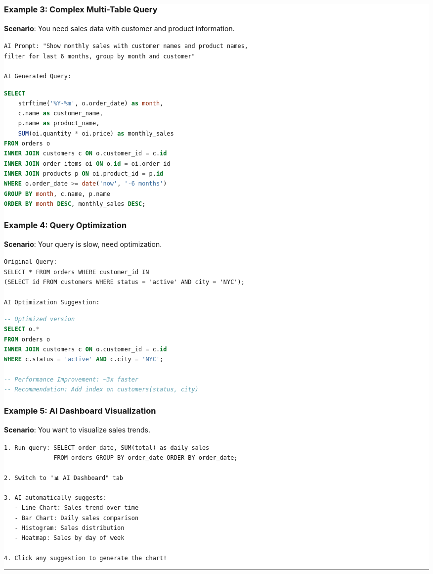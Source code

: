 ### Example 3: Complex Multi-Table Query

**Scenario**: You need sales data with customer and product information.

```
AI Prompt: "Show monthly sales with customer names and product names, 
filter for last 6 months, group by month and customer"

AI Generated Query:
```

```sql
SELECT 
    strftime('%Y-%m', o.order_date) as month,
    c.name as customer_name,
    p.name as product_name,
    SUM(oi.quantity * oi.price) as monthly_sales
FROM orders o
INNER JOIN customers c ON o.customer_id = c.id
INNER JOIN order_items oi ON o.id = oi.order_id
INNER JOIN products p ON oi.product_id = p.id
WHERE o.order_date >= date('now', '-6 months')
GROUP BY month, c.name, p.name
ORDER BY month DESC, monthly_sales DESC;
```

### Example 4: Query Optimization

**Scenario**: Your query is slow, need optimization.

```
Original Query:
SELECT * FROM orders WHERE customer_id IN 
(SELECT id FROM customers WHERE status = 'active' AND city = 'NYC');

AI Optimization Suggestion:
```

```sql
-- Optimized version
SELECT o.* 
FROM orders o
INNER JOIN customers c ON o.customer_id = c.id
WHERE c.status = 'active' AND c.city = 'NYC';

-- Performance Improvement: ~3x faster
-- Recommendation: Add index on customers(status, city)
```

### Example 5: AI Dashboard Visualization

**Scenario**: You want to visualize sales trends.

```
1. Run query: SELECT order_date, SUM(total) as daily_sales 
              FROM orders GROUP BY order_date ORDER BY order_date;

2. Switch to "📊 AI Dashboard" tab

3. AI automatically suggests:
   - Line Chart: Sales trend over time
   - Bar Chart: Daily sales comparison
   - Histogram: Sales distribution
   - Heatmap: Sales by day of week
   
4. Click any suggestion to generate the chart!
```

---